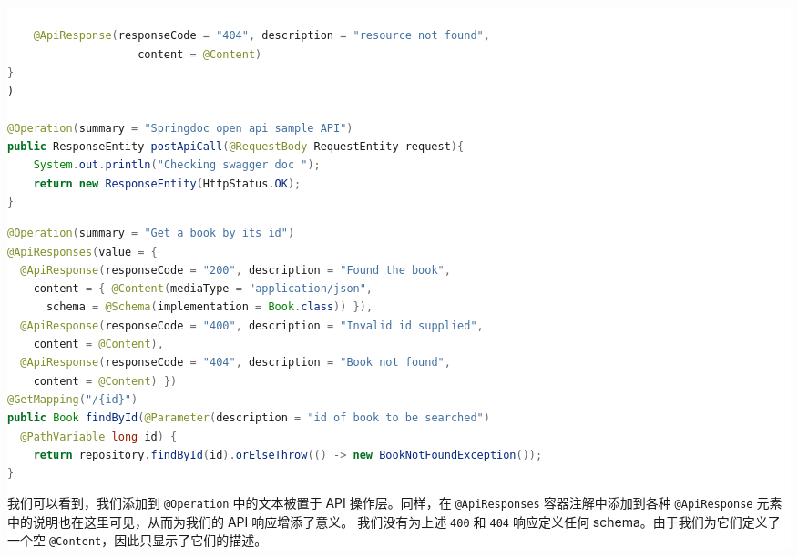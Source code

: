 ```java
    
    @ApiResponse(responseCode = "404", description = "resource not found",
                    content = @Content) 
}
)

@Operation(summary = "Springdoc open api sample API")
public ResponseEntity postApiCall(@RequestBody RequestEntity request){
    System.out.println("Checking swagger doc ");
    return new ResponseEntity(HttpStatus.OK);
}
```


```java
@Operation(summary = "Get a book by its id")
@ApiResponses(value = { 
  @ApiResponse(responseCode = "200", description = "Found the book", 
    content = { @Content(mediaType = "application/json", 
      schema = @Schema(implementation = Book.class)) }),
  @ApiResponse(responseCode = "400", description = "Invalid id supplied", 
    content = @Content), 
  @ApiResponse(responseCode = "404", description = "Book not found", 
    content = @Content) })
@GetMapping("/{id}")
public Book findById(@Parameter(description = "id of book to be searched") 
  @PathVariable long id) {
    return repository.findById(id).orElseThrow(() -> new BookNotFoundException());
}
```

我们可以看到，我们添加到 `@Operation` 中的文本被置于 API 操作层。同样，在 `@ApiResponses` 容器注解中添加到各种 `@ApiResponse` 元素中的说明也在这里可见，从而为我们的 API 响应增添了意义。
我们没有为上述 `400` 和 `404` 响应定义任何 schema。由于我们为它们定义了一个空 `@Content`，因此只显示了它们的描述。